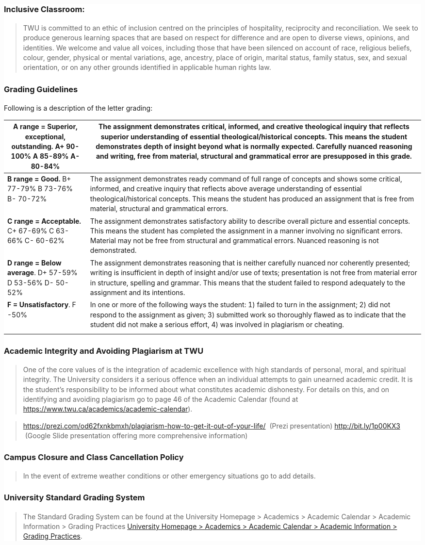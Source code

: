 ### Inclusive Classroom:

>   TWU is committed to an ethic of inclusion centred on the principles of
>   hospitality, reciprocity and reconciliation. We seek to produce generous
>   learning spaces that are based on respect for difference and are open to
>   diverse views, opinions, and identities. We welcome and value all voices,
>   including those that have been silenced on account of race, religious
>   beliefs, colour, gender, physical or mental variations, age, ancestry, place
>   of origin, marital status, family status, sex, and sexual orientation, or on
>   any other grounds identified in applicable human rights law.


### Grading Guidelines 

Following is a description of the letter grading: 

| **A range = Superior, exceptional, outstanding**. A+ 90-100%  A 85-89%  A- 80-84% | The assignment demonstrates critical, informed, and creative theological inquiry that reflects superior understanding of essential theological/historical concepts. This means the student demonstrates depth of insight beyond what is normally expected. Carefully nuanced reasoning and writing, free from material, structural and grammatical error are presupposed in this grade. |
|---------------------------------------------------|-----------------------------------------------------------------------------------------------------------------------------------------------------------------------------------------------------------------------------------------------------------------------------------------------------------------------------------------------------------------------------------------|
| **B range = Good.**  B+ 77-79%    B 73-76%    B- 70-72%                       | The assignment demonstrates ready command of full range of concepts and shows some critical, informed, and creative inquiry that reflects above average understanding of essential theological/historical concepts. This means the student has produced an assignment that is free from material, structural and grammatical errors.                                                    |
| **C range = Acceptable.**    C+ 67-69%  C 63-66%    C- 60-62%                | The assignment demonstrates satisfactory ability to describe overall picture and essential concepts. This means the student has completed the assignment in a manner involving no significant errors. Material may not be free from structural and grammatical errors. Nuanced reasoning is not demonstrated.                                                                           |
| **D range = Below average**.    D+ 57-59%   D 53-56%    D- 50-52%           | The assignment demonstrates reasoning that is neither carefully nuanced nor coherently presented; writing is insufficient in depth of insight and/or use of texts; presentation is not free from material error in structure, spelling and grammar. This means that the student failed to respond adequately to the assignment and its intentions.                                      |
| **F = Unsatisfactory**.     F -50%                      | In one or more of the following ways the student: 1) failed to turn in the assignment; 2) did not respond to the assignment as given; 3) submitted work so thoroughly flawed as to indicate that the student did not make a serious effort, 4) was involved in plagiarism or cheating.                                                       |
|  |


### Academic Integrity and Avoiding Plagiarism at TWU

>   One of the core values of is the integration of academic excellence with
>   high standards of personal, moral, and spiritual integrity. The University
>   considers it a serious offence when an individual attempts to gain unearned
>   academic credit. It is the student’s responsibility to be informed about
>   what constitutes academic dishonesty. For details on this, and on
>   identifying and avoiding plagiarism go to page 46 of the Academic Calendar
>   (found at <https://www.twu.ca/academics/academic-calendar>).

>   <https://prezi.com/od62fxnkbmxh/plagiarism-how-to-get-it-out-of-your-life/>
>    (Prezi presentation) <http://bit.ly/1p00KX3>  (Google Slide presentation
>   offering more comprehensive information)

### Campus Closure and Class Cancellation Policy

>   In the event of extreme weather conditions or other emergency situations go
>   to add details.

### University Standard Grading System

>   The Standard Grading System can be found at the University Homepage \>
>   Academics \> Academic Calendar \> Academic Information \> Grading Practices
>   [University Homepage \> Academics \> Academic Calendar \> Academic
>   Information \> Grading
>   Practices](https://www.twu.ca/academics/academic-calendar).
